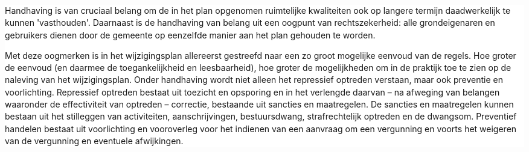 Handhaving is van cruciaal belang om de in het plan opgenomen ruimtelijke kwaliteiten ook op langere termijn daadwerkelijk te kunnen 'vasthouden'. Daarnaast is de handhaving van belang uit een oogpunt van rechtszekerheid: alle grondeigenaren en gebruikers dienen door de gemeente op eenzelfde manier aan het plan gehouden te worden.

Met deze oogmerken is in het wijzigingsplan allereerst gestreefd naar een zo groot mogelijke eenvoud van de regels. Hoe groter de eenvoud (en daarmee de toegankelijkheid en leesbaarheid), hoe groter de mogelijkheden om in de praktijk toe te zien op de naleving van het wijzigingsplan. Onder handhaving wordt niet alleen het repressief optreden verstaan, maar ook preventie en voorlichting. Repressief optreden bestaat uit toezicht en opsporing en in het verlengde daarvan – na afweging van belangen waaronder de effectiviteit van optreden – correctie, bestaande uit sancties en maatregelen. De sancties en maatregelen kunnen bestaan uit het stilleggen van activiteiten, aanschrijvingen, bestuursdwang, strafrechtelijk optreden en de dwangsom. Preventief handelen bestaat uit voorlichting en vooroverleg voor het indienen van een aanvraag om een vergunning en voorts het weigeren van de vergunning en eventuele afwijkingen.